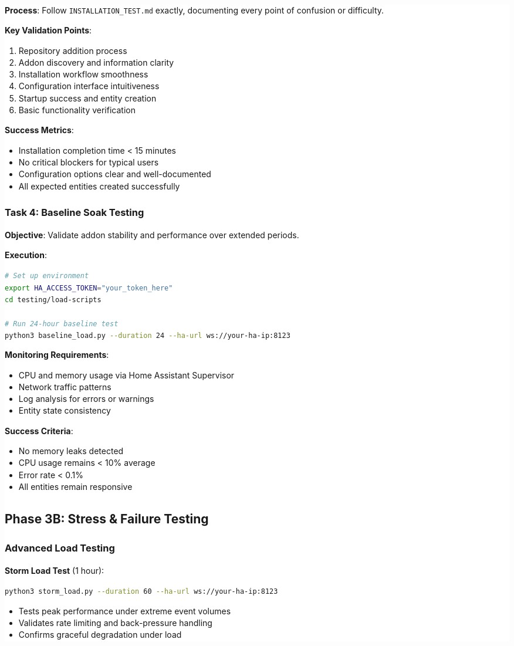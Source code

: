 **Process**: Follow `INSTALLATION_TEST.md` exactly, documenting every point of confusion or difficulty.

**Key Validation Points**:
1. Repository addition process
2. Addon discovery and information clarity  
3. Installation workflow smoothness
4. Configuration interface intuitiveness
5. Startup success and entity creation
6. Basic functionality verification

**Success Metrics**:
- Installation completion time < 15 minutes
- No critical blockers for typical users
- Configuration options clear and well-documented
- All expected entities created successfully

### Task 4: Baseline Soak Testing

**Objective**: Validate addon stability and performance over extended periods.

**Execution**:
```bash
# Set up environment
export HA_ACCESS_TOKEN="your_token_here"
cd testing/load-scripts

# Run 24-hour baseline test
python3 baseline_load.py --duration 24 --ha-url ws://your-ha-ip:8123
```

**Monitoring Requirements**:
- CPU and memory usage via Home Assistant Supervisor
- Network traffic patterns
- Log analysis for errors or warnings
- Entity state consistency

**Success Criteria**:
- No memory leaks detected
- CPU usage remains < 10% average
- Error rate < 0.1%
- All entities remain responsive

## Phase 3B: Stress & Failure Testing

### Advanced Load Testing

**Storm Load Test** (1 hour):
```bash
python3 storm_load.py --duration 60 --ha-url ws://your-ha-ip:8123
```
- Tests peak performance under extreme event volumes
- Validates rate limiting and back-pressure handling
- Confirms graceful degradation under load
